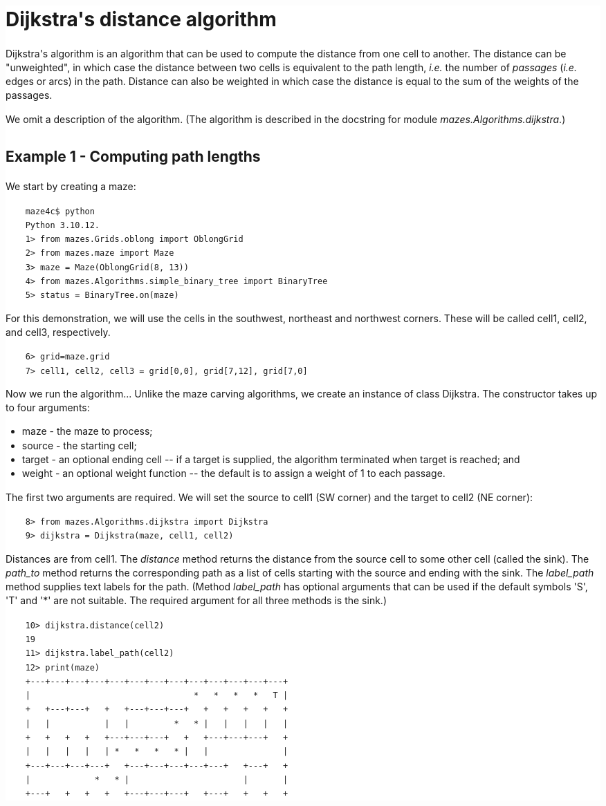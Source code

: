 # Dijkstra's distance algorithm

Dijkstra's algorithm is an algorithm that can be used to compute the distance from one cell to another.  The distance can be "unweighted", in which case the distance between two cells is equivalent to the path length, *i.e.* the number of *passages* (*i.e.* edges or arcs) in the path.  Distance can also be weighted in which case the distance is equal to the sum of the weights of the passages.

We omit a description of the algorithm.  (The algorithm is described in the docstring for module *mazes.Algorithms.dijkstra*.)

## Example 1 - Computing path lengths

We start by creating a maze:
```
    maze4c$ python
    Python 3.10.12.
    1> from mazes.Grids.oblong import OblongGrid
    2> from mazes.maze import Maze
    3> maze = Maze(OblongGrid(8, 13))
    4> from mazes.Algorithms.simple_binary_tree import BinaryTree
    5> status = BinaryTree.on(maze)
```

For this demonstration, we will use the cells in the southwest, northeast and northwest corners.  These will be called cell1, cell2, and cell3, respectively.

```
    6> grid=maze.grid
    7> cell1, cell2, cell3 = grid[0,0], grid[7,12], grid[7,0]
```

Now we run the algorithm... Unlike the maze carving algorithms, we create an instance of class Dijkstra.  The constructor takes up to four arguments:

* maze - the maze to process;
* source - the starting cell;
* target - an optional ending cell -- if a target is supplied, the algorithm terminated when target is reached; and
* weight - an optional weight function -- the default is to assign a weight of 1 to each passage.

The first two arguments are required.  We will set the source to cell1 (SW corner) and the target to cell2 (NE corner):

```
    8> from mazes.Algorithms.dijkstra import Dijkstra
    9> dijkstra = Dijkstra(maze, cell1, cell2)
```

Distances are from cell1.  The *distance* method returns the distance from the source cell to some other cell (called the sink).  The *path_to* method returns the corresponding path as a list of cells starting with the source and ending with the sink.  The *label_path* method supplies text labels for the path.  (Method *label_path* has optional arguments that can be used if the default symbols 'S', 'T' and '*' are not suitable.  The required argument for all three methods is the sink.)

```
    10> dijkstra.distance(cell2)
    19
    11> dijkstra.label_path(cell2)
    12> print(maze)
    +---+---+---+---+---+---+---+---+---+---+---+---+---+
    |                                 *   *   *   *   T |
    +   +---+---+   +   +---+---+---+   +   +   +   +   +
    |   |           |   |         *   * |   |   |   |   |
    +   +   +   +   +---+---+---+   +   +---+---+---+   +
    |   |   |   |   | *   *   *   * |   |               |
    +---+---+---+---+   +---+---+---+---+---+   +---+   +
    |             *   * |                       |       |
    +---+   +   +   +   +---+---+---+   +---+   +   +   +
```
